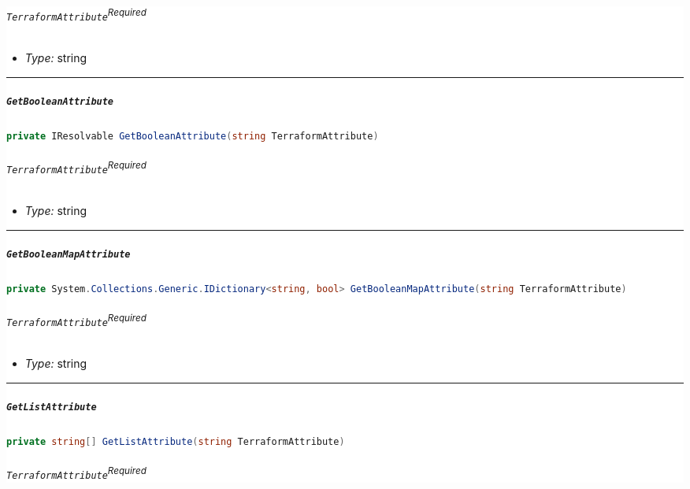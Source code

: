 ###### `TerraformAttribute`<sup>Required</sup> <a name="TerraformAttribute" id="rhizo-co-terraform-provider-oci.identityDomainsIdentityProvider.IdentityDomainsIdentityProvider.getAnyMapAttribute.parameter.terraformAttribute"></a>

- *Type:* string

---

##### `GetBooleanAttribute` <a name="GetBooleanAttribute" id="rhizo-co-terraform-provider-oci.identityDomainsIdentityProvider.IdentityDomainsIdentityProvider.getBooleanAttribute"></a>

```csharp
private IResolvable GetBooleanAttribute(string TerraformAttribute)
```

###### `TerraformAttribute`<sup>Required</sup> <a name="TerraformAttribute" id="rhizo-co-terraform-provider-oci.identityDomainsIdentityProvider.IdentityDomainsIdentityProvider.getBooleanAttribute.parameter.terraformAttribute"></a>

- *Type:* string

---

##### `GetBooleanMapAttribute` <a name="GetBooleanMapAttribute" id="rhizo-co-terraform-provider-oci.identityDomainsIdentityProvider.IdentityDomainsIdentityProvider.getBooleanMapAttribute"></a>

```csharp
private System.Collections.Generic.IDictionary<string, bool> GetBooleanMapAttribute(string TerraformAttribute)
```

###### `TerraformAttribute`<sup>Required</sup> <a name="TerraformAttribute" id="rhizo-co-terraform-provider-oci.identityDomainsIdentityProvider.IdentityDomainsIdentityProvider.getBooleanMapAttribute.parameter.terraformAttribute"></a>

- *Type:* string

---

##### `GetListAttribute` <a name="GetListAttribute" id="rhizo-co-terraform-provider-oci.identityDomainsIdentityProvider.IdentityDomainsIdentityProvider.getListAttribute"></a>

```csharp
private string[] GetListAttribute(string TerraformAttribute)
```

###### `TerraformAttribute`<sup>Required</sup> <a name="TerraformAttribute" id="rhizo-co-terraform-provider-oci.identityDomainsIdentityProvider.IdentityDomainsIdentityProvider.getListAttribute.parameter.terraformAttribute"></a>
